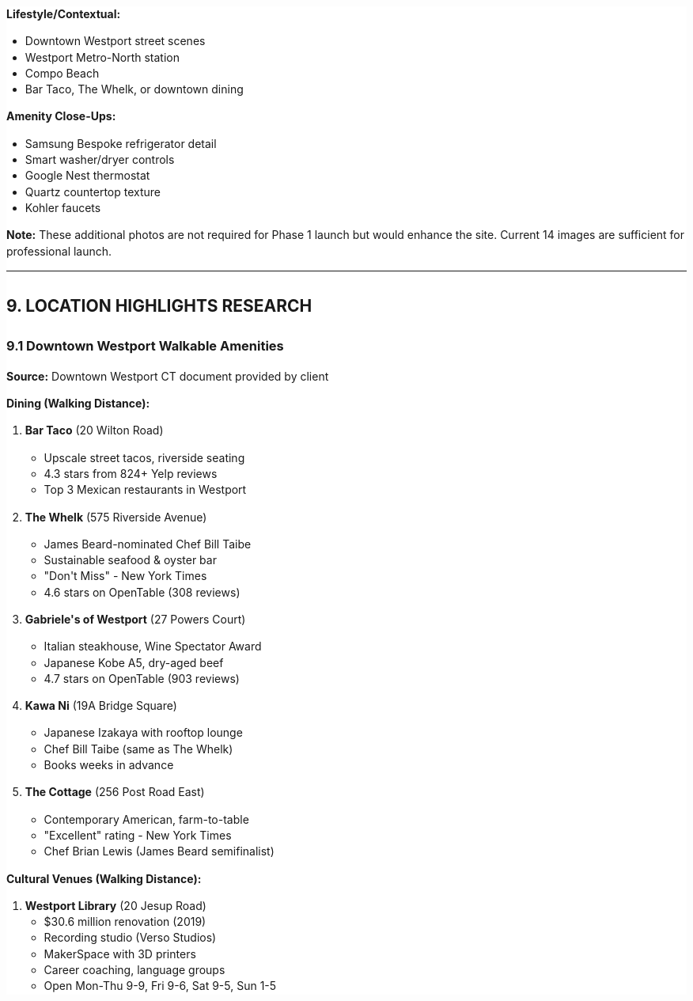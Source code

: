 **Lifestyle/Contextual:**
- Downtown Westport street scenes
- Westport Metro-North station
- Compo Beach
- Bar Taco, The Whelk, or downtown dining

**Amenity Close-Ups:**
- Samsung Bespoke refrigerator detail
- Smart washer/dryer controls
- Google Nest thermostat
- Quartz countertop texture
- Kohler faucets

**Note:** These additional photos are not required for Phase 1 launch but would enhance the site. Current 14 images are sufficient for professional launch.

---

## 9. LOCATION HIGHLIGHTS RESEARCH

### 9.1 Downtown Westport Walkable Amenities

**Source:** Downtown Westport CT document provided by client

**Dining (Walking Distance):**
1. **Bar Taco** (20 Wilton Road)
   - Upscale street tacos, riverside seating
   - 4.3 stars from 824+ Yelp reviews
   - Top 3 Mexican restaurants in Westport

2. **The Whelk** (575 Riverside Avenue)
   - James Beard-nominated Chef Bill Taibe
   - Sustainable seafood & oyster bar
   - "Don't Miss" - New York Times
   - 4.6 stars on OpenTable (308 reviews)

3. **Gabriele's of Westport** (27 Powers Court)
   - Italian steakhouse, Wine Spectator Award
   - Japanese Kobe A5, dry-aged beef
   - 4.7 stars on OpenTable (903 reviews)

4. **Kawa Ni** (19A Bridge Square)
   - Japanese Izakaya with rooftop lounge
   - Chef Bill Taibe (same as The Whelk)
   - Books weeks in advance

5. **The Cottage** (256 Post Road East)
   - Contemporary American, farm-to-table
   - "Excellent" rating - New York Times
   - Chef Brian Lewis (James Beard semifinalist)

**Cultural Venues (Walking Distance):**

1. **Westport Library** (20 Jesup Road)
   - $30.6 million renovation (2019)
   - Recording studio (Verso Studios)
   - MakerSpace with 3D printers
   - Career coaching, language groups
   - Open Mon-Thu 9-9, Fri 9-6, Sat 9-5, Sun 1-5
